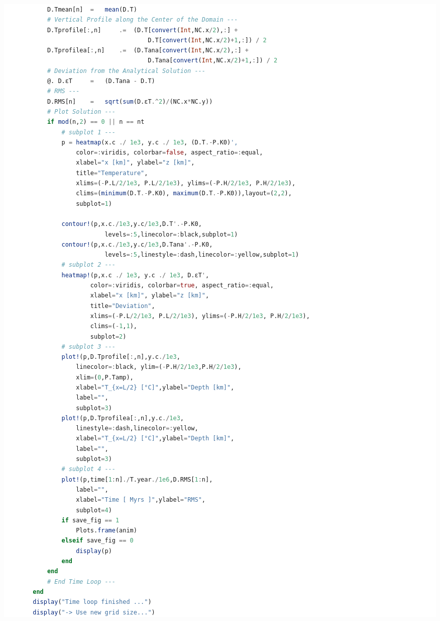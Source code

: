 ```Julia
            D.Tmean[n]  =   mean(D.T)
            # Vertical Profile along the Center of the Domain ---
            D.Tprofile[:,n]     .=  (D.T[convert(Int,NC.x/2),:] + 
                                        D.T[convert(Int,NC.x/2)+1,:]) / 2
            D.Tprofilea[:,n]    .=  (D.Tana[convert(Int,NC.x/2),:] + 
                                        D.Tana[convert(Int,NC.x/2)+1,:]) / 2
            # Deviation from the Analytical Solution ---
            @. D.εT     =   (D.Tana - D.T)
            # RMS ---
            D.RMS[n]    =   sqrt(sum(D.εT.^2)/(NC.x*NC.y))
            # Plot Solution ---
            if mod(n,2) == 0 || n == nt
                # subplot 1 ---
                p = heatmap(x.c ./ 1e3, y.c ./ 1e3, (D.T.-P.K0)', 
                    color=:viridis, colorbar=false, aspect_ratio=:equal, 
                    xlabel="x [km]", ylabel="z [km]", 
                    title="Temperature", 
                    xlims=(-P.L/2/1e3, P.L/2/1e3), ylims=(-P.H/2/1e3, P.H/2/1e3), 
                    clims=(minimum(D.T.-P.K0), maximum(D.T.-P.K0)),layout=(2,2),
                    subplot=1)

                contour!(p,x.c./1e3,y.c/1e3,D.T'.-P.K0,
                            levels=:5,linecolor=:black,subplot=1)
                contour!(p,x.c./1e3,y.c/1e3,D.Tana'.-P.K0,
                            levels=:5,linestyle=:dash,linecolor=:yellow,subplot=1)
                # subplot 2 ---
                heatmap!(p,x.c ./ 1e3, y.c ./ 1e3, D.εT', 
                        color=:viridis, colorbar=true, aspect_ratio=:equal, 
                        xlabel="x [km]", ylabel="z [km]", 
                        title="Deviation", 
                        xlims=(-P.L/2/1e3, P.L/2/1e3), ylims=(-P.H/2/1e3, P.H/2/1e3), 
                        clims=(-1,1),
                        subplot=2)
                # subplot 3 ---
                plot!(p,D.Tprofile[:,n],y.c./1e3,
                    linecolor=:black, ylim=(-P.H/2/1e3,P.H/2/1e3),
                    xlim=(0,P.Tamp),
                    xlabel="T_{x=L/2} [°C]",ylabel="Depth [km]",
                    label="",
                    subplot=3)
                plot!(p,D.Tprofilea[:,n],y.c./1e3,
                    linestyle=:dash,linecolor=:yellow,
                    xlabel="T_{x=L/2} [°C]",ylabel="Depth [km]",
                    label="",
                    subplot=3)
                # subplot 4 ---
                plot!(p,time[1:n]./T.year./1e6,D.RMS[1:n],
                    label="",
                    xlabel="Time [ Myrs ]",ylabel="RMS",
                    subplot=4)
                if save_fig == 1
                    Plots.frame(anim)
                elseif save_fig == 0
                    display(p)                        
                end
            end
            # End Time Loop ---
        end        
        display("Time loop finished ...")
        display("-> Use new grid size...")
```
